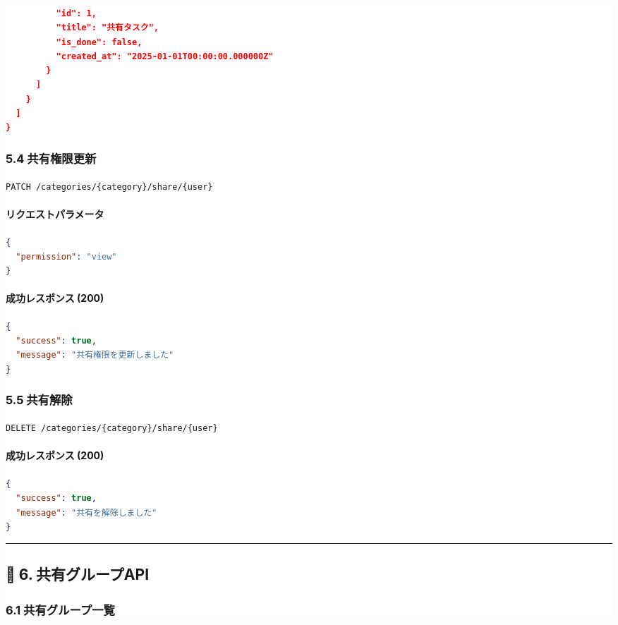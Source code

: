 ```json
          "id": 1,
          "title": "共有タスク",
          "is_done": false,
          "created_at": "2025-01-01T00:00:00.000000Z"
        }
      ]
    }
  ]
}
```

### 5.4 共有権限更新

```http
PATCH /categories/{category}/share/{user}
```

#### リクエストパラメータ

```json
{
  "permission": "view"
}
```

#### 成功レスポンス (200)

```json
{
  "success": true,
  "message": "共有権限を更新しました"
}
```

### 5.5 共有解除

```http
DELETE /categories/{category}/share/{user}
```

#### 成功レスポンス (200)

```json
{
  "success": true,
  "message": "共有を解除しました"
}
```

---

## 👥 6. 共有グループAPI

### 6.1 共有グループ一覧
